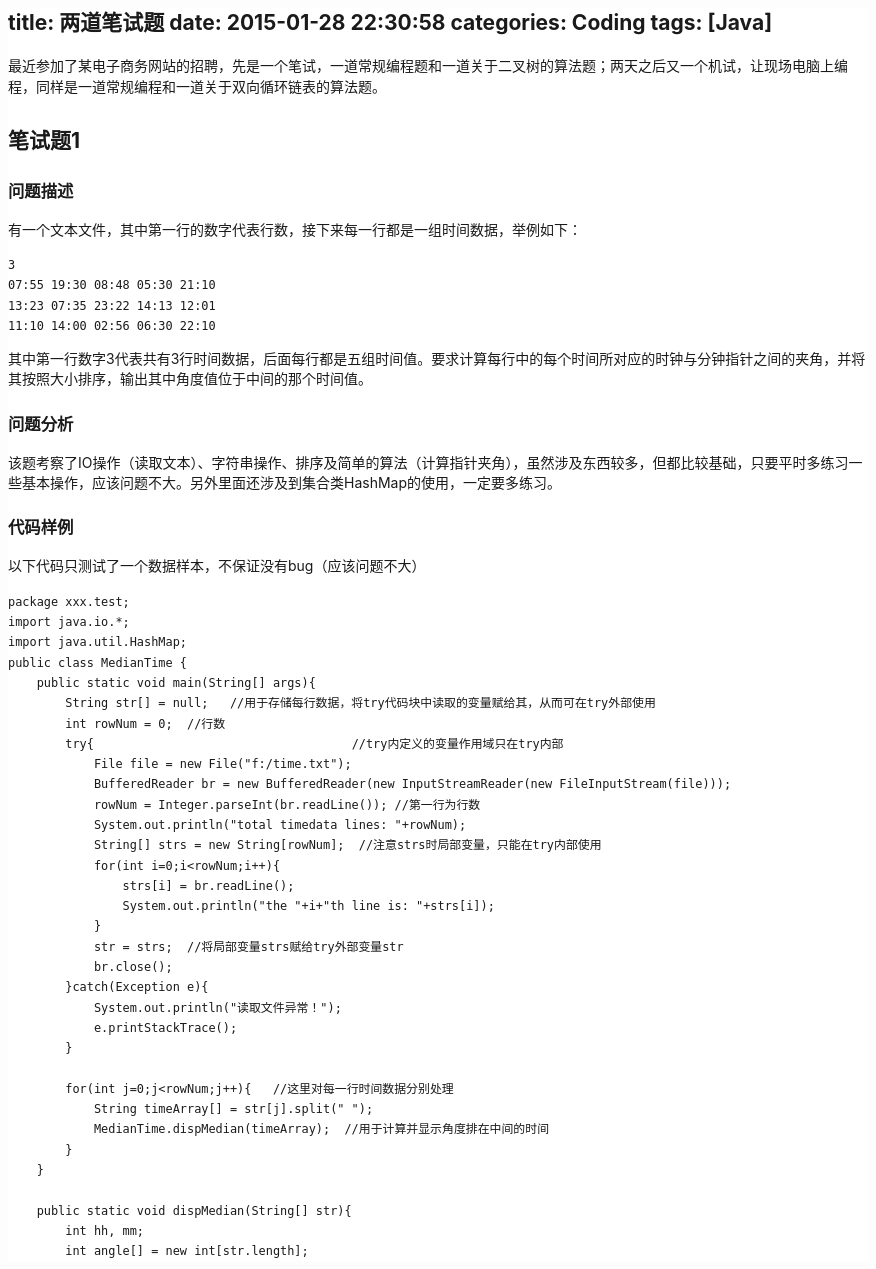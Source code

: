 title: 两道笔试题
date: 2015-01-28 22:30:58
categories: Coding
tags: [Java]
---

最近参加了某电子商务网站的招聘，先是一个笔试，一道常规编程题和一道关于二叉树的算法题；两天之后又一个机试，让现场电脑上编程，同样是一道常规编程和一道关于双向循环链表的算法题。

## 笔试题1

### 问题描述
有一个文本文件，其中第一行的数字代表行数，接下来每一行都是一组时间数据，举例如下：
```
3
07:55 19:30 08:48 05:30 21:10
13:23 07:35 23:22 14:13 12:01
11:10 14:00 02:56 06:30 22:10
```
其中第一行数字3代表共有3行时间数据，后面每行都是五组时间值。要求计算每行中的每个时间所对应的时钟与分钟指针之间的夹角，并将其按照大小排序，输出其中角度值位于中间的那个时间值。

### 问题分析
该题考察了IO操作（读取文本）、字符串操作、排序及简单的算法（计算指针夹角），虽然涉及东西较多，但都比较基础，只要平时多练习一些基本操作，应该问题不大。另外里面还涉及到集合类HashMap的使用，一定要多练习。

### 代码样例
以下代码只测试了一个数据样本，不保证没有bug（应该问题不大）

```
package xxx.test;
import java.io.*;
import java.util.HashMap;
public class MedianTime {
	public static void main(String[] args){				
		String str[] = null;   //用于存储每行数据，将try代码块中读取的变量赋给其，从而可在try外部使用
		int rowNum = 0;  //行数
		try{                                    //try内定义的变量作用域只在try内部
			File file = new File("f:/time.txt");	
			BufferedReader br = new BufferedReader(new InputStreamReader(new FileInputStream(file)));
			rowNum = Integer.parseInt(br.readLine()); //第一行为行数
			System.out.println("total timedata lines: "+rowNum);
			String[] strs = new String[rowNum];  //注意strs时局部变量，只能在try内部使用
			for(int i=0;i<rowNum;i++){
				strs[i] = br.readLine();
				System.out.println("the "+i+"th line is: "+strs[i]);
			}
			str = strs;  //将局部变量strs赋给try外部变量str
			br.close();
		}catch(Exception e){
			System.out.println("读取文件异常！");
			e.printStackTrace();
		}
				
        for(int j=0;j<rowNum;j++){   //这里对每一行时间数据分别处理
        	String timeArray[] = str[j].split(" ");
        	MedianTime.dispMedian(timeArray);  //用于计算并显示角度排在中间的时间
        }             
	}
	
	public static void dispMedian(String[] str){		
		int hh, mm;
		int angle[] = new int[str.length];
```